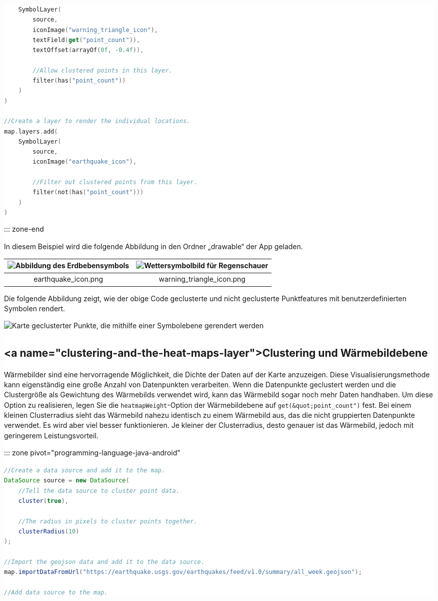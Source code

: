 ```kotlin
    SymbolLayer(
        source,
        iconImage("warning_triangle_icon"),
        textField(get("point_count")),
        textOffset(arrayOf(0f, -0.4f)),  

        //Allow clustered points in this layer.
        filter(has("point_count"))
    )
)

//Create a layer to render the individual locations.
map.layers.add(
    SymbolLayer(
        source,
        iconImage("earthquake_icon"),  

        //Filter out clustered points from this layer.
        filter(not(has("point_count")))
    )
)
```

::: zone-end

In diesem Beispiel wird die folgende Abbildung in den Ordner „drawable“ der App geladen.

| ![Abbildung des Erdbebensymbols](media/clustering-point-data-android-sdk/earthquake-icon.png) | ![Wettersymbolbild für Regenschauer](media/clustering-point-data-android-sdk/warning-triangle-icon.png) |
|:-----------------------:|:--------------------------:|
| earthquake_icon.png     | warning_triangle_icon.png  |

Die folgende Abbildung zeigt, wie der obige Code geclusterte und nicht geclusterte Punktfeatures mit benutzerdefinierten Symbolen rendert.

![Karte geclusterter Punkte, die mithilfe einer Symbolebene gerendert werden](media/clustering-point-data-android-sdk/android-cluster-symbol-layer.gif)

## <a name="clustering-and-the-heat-maps-layer&quot;></a>Clustering und Wärmebildebene

Wärmebilder sind eine hervorragende Möglichkeit, die Dichte der Daten auf der Karte anzuzeigen. Diese Visualisierungsmethode kann eigenständig eine große Anzahl von Datenpunkten verarbeiten. Wenn die Datenpunkte geclustert werden und die Clustergröße als Gewichtung des Wärmebilds verwendet wird, kann das Wärmebild sogar noch mehr Daten handhaben. Um diese Option zu realisieren, legen Sie die `heatmapWeight`-Option der Wärmebildebene auf `get(&quot;point_count")` fest. Bei einem kleinen Clusterradius sieht das Wärmebild nahezu identisch zu einem Wärmebild aus, das die nicht gruppierten Datenpunkte verwendet. Es wird aber viel besser funktionieren. Je kleiner der Clusterradius, desto genauer ist das Wärmebild, jedoch mit geringerem Leistungsvorteil.

::: zone pivot="programming-language-java-android"

``` java
//Create a data source and add it to the map.
DataSource source = new DataSource(
    //Tell the data source to cluster point data.
    cluster(true),

    //The radius in pixels to cluster points together.
    clusterRadius(10)
);

//Import the geojson data and add it to the data source.
map.importDataFromUrl("https://earthquake.usgs.gov/earthquakes/feed/v1.0/summary/all_week.geojson");

//Add data source to the map.
```